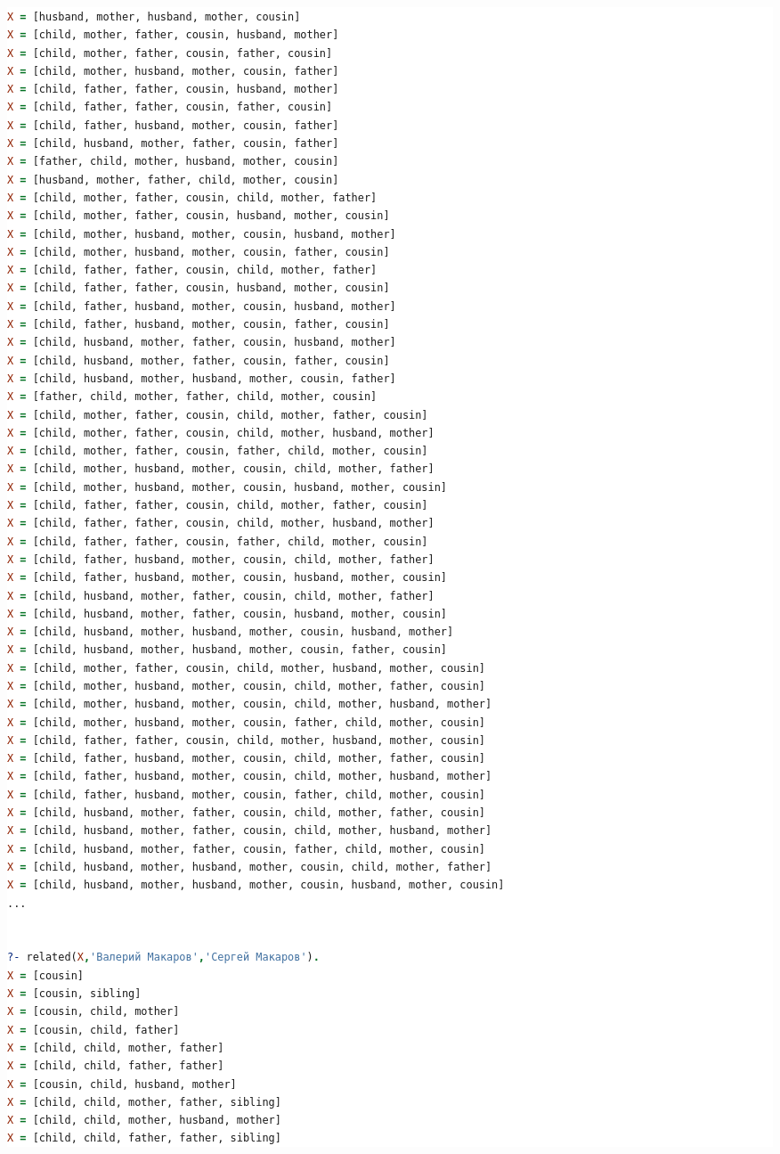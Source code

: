 ```prolog
X = [husband, mother, husband, mother, cousin]
X = [child, mother, father, cousin, husband, mother]
X = [child, mother, father, cousin, father, cousin]
X = [child, mother, husband, mother, cousin, father]
X = [child, father, father, cousin, husband, mother]
X = [child, father, father, cousin, father, cousin]
X = [child, father, husband, mother, cousin, father]
X = [child, husband, mother, father, cousin, father]
X = [father, child, mother, husband, mother, cousin]
X = [husband, mother, father, child, mother, cousin]
X = [child, mother, father, cousin, child, mother, father]
X = [child, mother, father, cousin, husband, mother, cousin]
X = [child, mother, husband, mother, cousin, husband, mother]
X = [child, mother, husband, mother, cousin, father, cousin]
X = [child, father, father, cousin, child, mother, father]
X = [child, father, father, cousin, husband, mother, cousin]
X = [child, father, husband, mother, cousin, husband, mother]
X = [child, father, husband, mother, cousin, father, cousin]
X = [child, husband, mother, father, cousin, husband, mother]
X = [child, husband, mother, father, cousin, father, cousin]
X = [child, husband, mother, husband, mother, cousin, father]
X = [father, child, mother, father, child, mother, cousin]
X = [child, mother, father, cousin, child, mother, father, cousin]
X = [child, mother, father, cousin, child, mother, husband, mother]
X = [child, mother, father, cousin, father, child, mother, cousin]
X = [child, mother, husband, mother, cousin, child, mother, father]
X = [child, mother, husband, mother, cousin, husband, mother, cousin]
X = [child, father, father, cousin, child, mother, father, cousin]
X = [child, father, father, cousin, child, mother, husband, mother]
X = [child, father, father, cousin, father, child, mother, cousin]
X = [child, father, husband, mother, cousin, child, mother, father]
X = [child, father, husband, mother, cousin, husband, mother, cousin]
X = [child, husband, mother, father, cousin, child, mother, father]
X = [child, husband, mother, father, cousin, husband, mother, cousin]
X = [child, husband, mother, husband, mother, cousin, husband, mother]
X = [child, husband, mother, husband, mother, cousin, father, cousin]
X = [child, mother, father, cousin, child, mother, husband, mother, cousin]
X = [child, mother, husband, mother, cousin, child, mother, father, cousin]
X = [child, mother, husband, mother, cousin, child, mother, husband, mother]
X = [child, mother, husband, mother, cousin, father, child, mother, cousin]
X = [child, father, father, cousin, child, mother, husband, mother, cousin]
X = [child, father, husband, mother, cousin, child, mother, father, cousin]
X = [child, father, husband, mother, cousin, child, mother, husband, mother]
X = [child, father, husband, mother, cousin, father, child, mother, cousin]
X = [child, husband, mother, father, cousin, child, mother, father, cousin]
X = [child, husband, mother, father, cousin, child, mother, husband, mother]
X = [child, husband, mother, father, cousin, father, child, mother, cousin]
X = [child, husband, mother, husband, mother, cousin, child, mother, father]
X = [child, husband, mother, husband, mother, cousin, husband, mother, cousin]
...


?- related(X,'Валерий Макаров','Сергей Макаров').
X = [cousin]
X = [cousin, sibling]
X = [cousin, child, mother]
X = [cousin, child, father]
X = [child, child, mother, father]
X = [child, child, father, father]
X = [cousin, child, husband, mother]
X = [child, child, mother, father, sibling]
X = [child, child, mother, husband, mother]
X = [child, child, father, father, sibling]
```